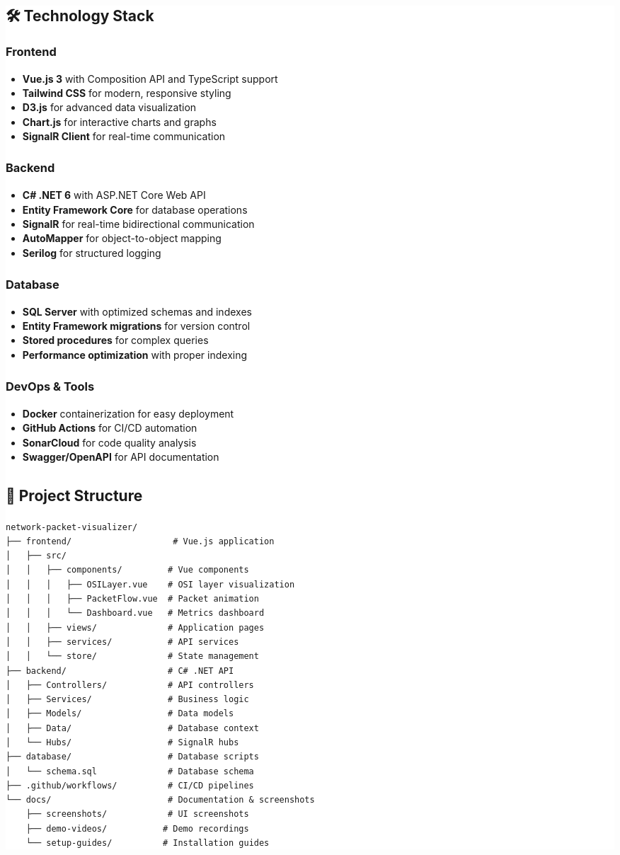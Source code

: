## 🛠️ Technology Stack

### Frontend
- **Vue.js 3** with Composition API and TypeScript support
- **Tailwind CSS** for modern, responsive styling
- **D3.js** for advanced data visualization
- **Chart.js** for interactive charts and graphs
- **SignalR Client** for real-time communication

### Backend
- **C# .NET 6** with ASP.NET Core Web API
- **Entity Framework Core** for database operations
- **SignalR** for real-time bidirectional communication
- **AutoMapper** for object-to-object mapping
- **Serilog** for structured logging

### Database
- **SQL Server** with optimized schemas and indexes
- **Entity Framework migrations** for version control
- **Stored procedures** for complex queries
- **Performance optimization** with proper indexing

### DevOps & Tools
- **Docker** containerization for easy deployment
- **GitHub Actions** for CI/CD automation
- **SonarCloud** for code quality analysis
- **Swagger/OpenAPI** for API documentation

## 📁 Project Structure

```
network-packet-visualizer/
├── frontend/                    # Vue.js application
│   ├── src/
│   │   ├── components/         # Vue components
│   │   │   ├── OSILayer.vue    # OSI layer visualization
│   │   │   ├── PacketFlow.vue  # Packet animation
│   │   │   └── Dashboard.vue   # Metrics dashboard
│   │   ├── views/              # Application pages
│   │   ├── services/           # API services
│   │   └── store/              # State management
├── backend/                    # C# .NET API
│   ├── Controllers/            # API controllers
│   ├── Services/               # Business logic
│   ├── Models/                 # Data models
│   ├── Data/                   # Database context
│   └── Hubs/                   # SignalR hubs
├── database/                   # Database scripts
│   └── schema.sql              # Database schema
├── .github/workflows/          # CI/CD pipelines
└── docs/                       # Documentation & screenshots
    ├── screenshots/            # UI screenshots
    ├── demo-videos/           # Demo recordings
    └── setup-guides/          # Installation guides
```
